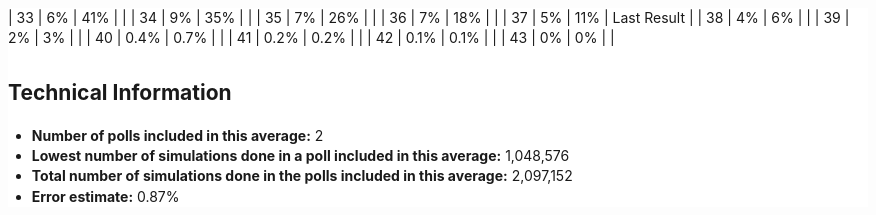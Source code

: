 | 33 | 6% | 41% |  |
| 34 | 9% | 35% |  |
| 35 | 7% | 26% |  |
| 36 | 7% | 18% |  |
| 37 | 5% | 11% | Last Result |
| 38 | 4% | 6% |  |
| 39 | 2% | 3% |  |
| 40 | 0.4% | 0.7% |  |
| 41 | 0.2% | 0.2% |  |
| 42 | 0.1% | 0.1% |  |
| 43 | 0% | 0% |  |


## Technical Information

+ **Number of polls included in this average:** 2
+ **Lowest number of simulations done in a poll included in this average:** 1,048,576
+ **Total number of simulations done in the polls included in this average:** 2,097,152
+ **Error estimate:** 0.87%
